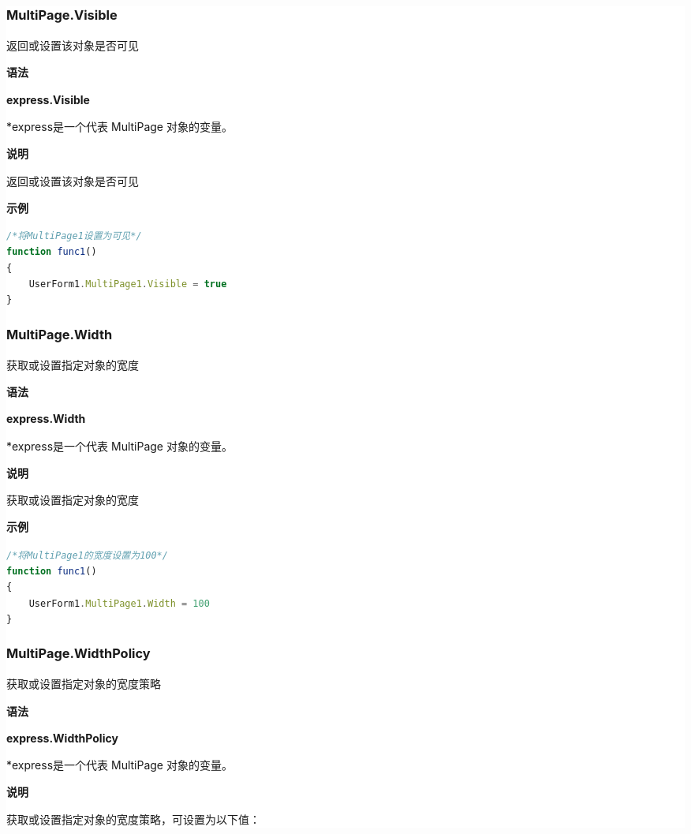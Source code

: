 ### MultiPage.Visible

返回或设置该对象是否可见

**语法**

**express.Visible**

\*express是一个代表 MultiPage 对象的变量。

**说明**

返回或设置该对象是否可见

**示例**

``` JavaScript
/*将MultiPage1设置为可见*/
function func1()
{
    UserForm1.MultiPage1.Visible = true
}
```

### MultiPage.Width

获取或设置指定对象的宽度

**语法**

**express.Width**

\*express是一个代表 MultiPage 对象的变量。

**说明**

获取或设置指定对象的宽度

**示例**

``` JavaScript
/*将MultiPage1的宽度设置为100*/
function func1()
{
    UserForm1.MultiPage1.Width = 100
}
```

### MultiPage.WidthPolicy

获取或设置指定对象的宽度策略

**语法**

**express.WidthPolicy**

\*express是一个代表 MultiPage 对象的变量。

**说明**

获取或设置指定对象的宽度策略，可设置为以下值：
